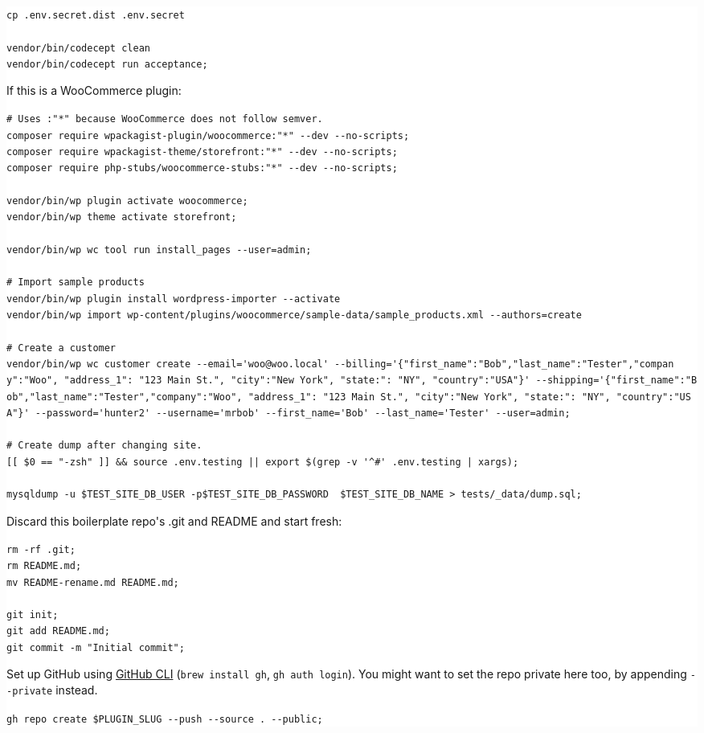 ```
cp .env.secret.dist .env.secret

vendor/bin/codecept clean
vendor/bin/codecept run acceptance;
```

If this is a WooCommerce plugin:

```
# Uses :"*" because WooCommerce does not follow semver.
composer require wpackagist-plugin/woocommerce:"*" --dev --no-scripts;
composer require wpackagist-theme/storefront:"*" --dev --no-scripts;
composer require php-stubs/woocommerce-stubs:"*" --dev --no-scripts;

vendor/bin/wp plugin activate woocommerce;
vendor/bin/wp theme activate storefront;

vendor/bin/wp wc tool run install_pages --user=admin;

# Import sample products
vendor/bin/wp plugin install wordpress-importer --activate
vendor/bin/wp import wp-content/plugins/woocommerce/sample-data/sample_products.xml --authors=create

# Create a customer
vendor/bin/wp wc customer create --email='woo@woo.local' --billing='{"first_name":"Bob","last_name":"Tester","company":"Woo", "address_1": "123 Main St.", "city":"New York", "state:": "NY", "country":"USA"}' --shipping='{"first_name":"Bob","last_name":"Tester","company":"Woo", "address_1": "123 Main St.", "city":"New York", "state:": "NY", "country":"USA"}' --password='hunter2' --username='mrbob' --first_name='Bob' --last_name='Tester' --user=admin;

# Create dump after changing site.
[[ $0 == "-zsh" ]] && source .env.testing || export $(grep -v '^#' .env.testing | xargs);

mysqldump -u $TEST_SITE_DB_USER -p$TEST_SITE_DB_PASSWORD  $TEST_SITE_DB_NAME > tests/_data/dump.sql;
```

Discard this boilerplate repo's .git and README and start fresh:

```
rm -rf .git;
rm README.md;
mv README-rename.md README.md;

git init;
git add README.md;
git commit -m "Initial commit";
```

Set up GitHub using [GitHub CLI](https://cli.github.com/) (`brew install gh`, `gh auth login`). You might want to set the repo private here too, by appending `--private` instead.

```
gh repo create $PLUGIN_SLUG --push --source . --public;
```
